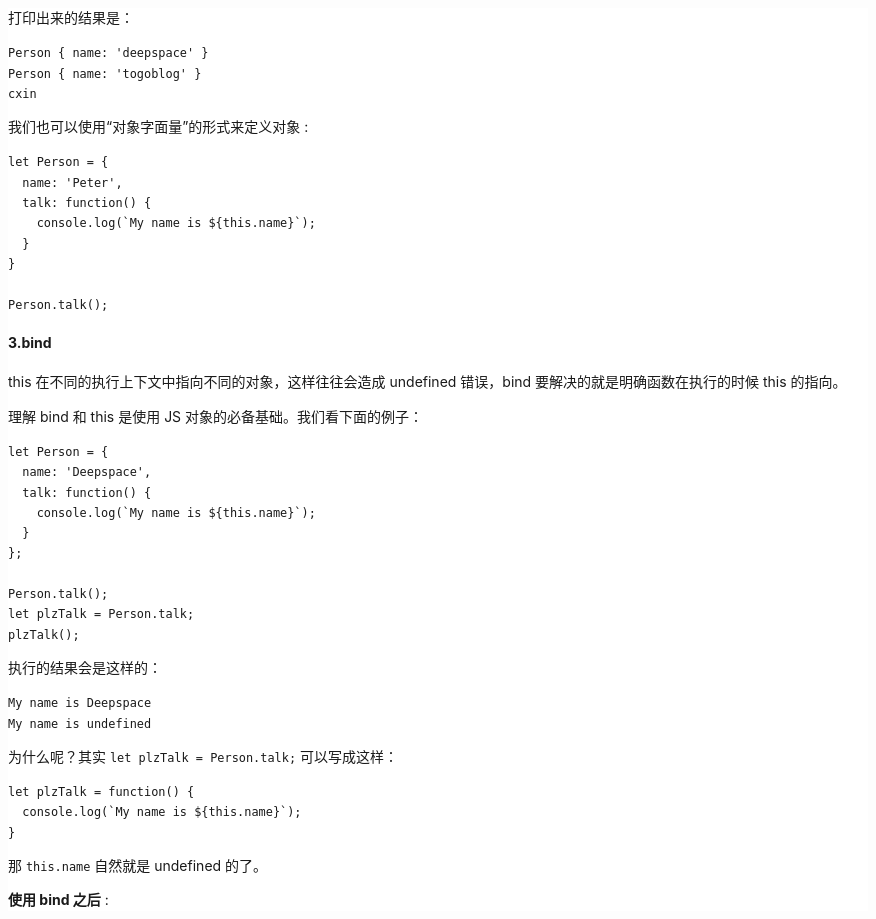 打印出来的结果是：

```
Person { name: 'deepspace' }
Person { name: 'togoblog' }
cxin
```

我们也可以使用“对象字面量”的形式来定义对象 :

```
let Person = {
  name: 'Peter',
  talk: function() {
    console.log(`My name is ${this.name}`);
  }
}

Person.talk();
```

#### 3.bind

this 在不同的执行上下文中指向不同的对象，这样往往会造成 undefined 错误，bind 要解决的就是明确函数在执行的时候 this 的指向。

理解 bind 和 this 是使用 JS 对象的必备基础。我们看下面的例子：

```
let Person = {
  name: 'Deepspace',
  talk: function() {
    console.log(`My name is ${this.name}`);
  }
};

Person.talk();
let plzTalk = Person.talk;
plzTalk();
```

执行的结果会是这样的：

```
My name is Deepspace
My name is undefined
```

为什么呢？其实 `let plzTalk = Person.talk;` 可以写成这样：

```
let plzTalk = function() {
  console.log(`My name is ${this.name}`);
}
```

那 `this.name` 自然就是 undefined 的了。

**使用 bind 之后** :
